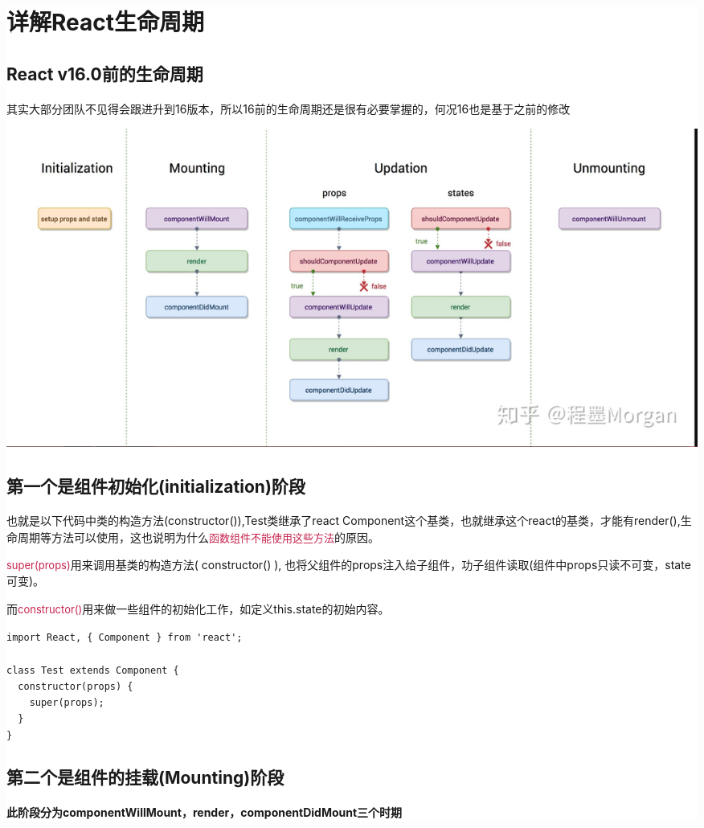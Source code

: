 # 详解React生命周期

## React v16.0前的生命周期

其实大部分团队不见得会跟进升到16版本，所以16前的生命周期还是很有必要掌握的，何况16也是基于之前的修改

![生命周期](https://raw.githubusercontent.com/george-wq/StudyNotes/master/images/react/react-lifeCycle-16.PNG)

## 第一个是组件初始化(initialization)阶段

也就是以下代码中类的构造方法(constructor()),Test类继承了react Component这个基类，也就继承这个react的基类，才能有render(),生命周期等方法可以使用，这也说明为什么<font color=#c7254e size=2>函数组件不能使用这些方法</font>的原因。

<font color=#c7254e size=2 >super(props)</font>用来调用基类的构造方法( constructor() ), 也将父组件的props注入给子组件，功子组件读取(组件中props只读不可变，state可变)。

而<font color=#c7254e size=2 >constructor()</font>用来做一些组件的初始化工作，如定义this.state的初始内容。

```
import React, { Component } from 'react';

class Test extends Component {
  constructor(props) {
    super(props);
  }
}
```

## 第二个是组件的挂载(Mounting)阶段

<strong>此阶段分为componentWillMount，render，componentDidMount三个时期</strong>
